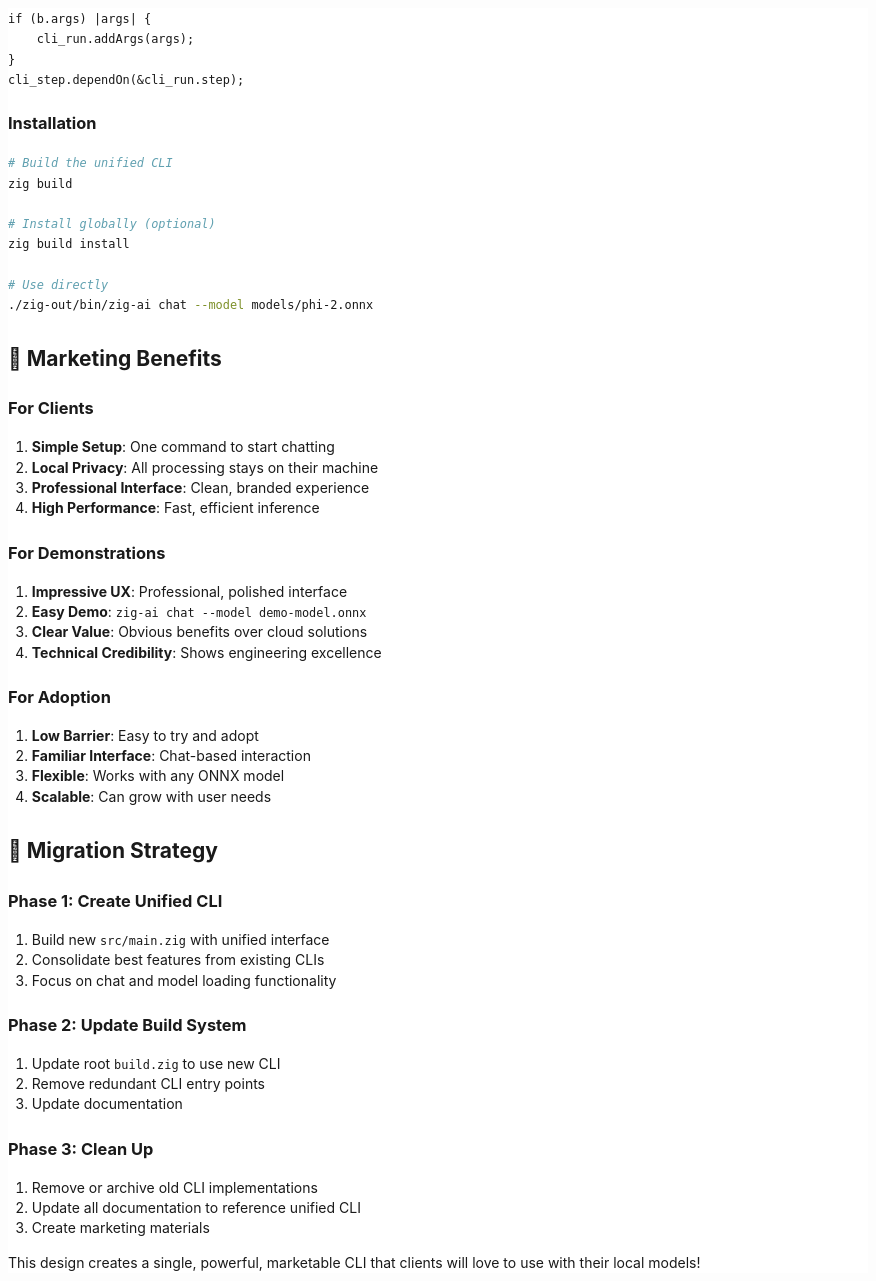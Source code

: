 ```zig
if (b.args) |args| {
    cli_run.addArgs(args);
}
cli_step.dependOn(&cli_run.step);
```

### Installation
```bash
# Build the unified CLI
zig build

# Install globally (optional)
zig build install

# Use directly
./zig-out/bin/zig-ai chat --model models/phi-2.onnx
```

## 🚀 Marketing Benefits

### For Clients
1. **Simple Setup**: One command to start chatting
2. **Local Privacy**: All processing stays on their machine
3. **Professional Interface**: Clean, branded experience
4. **High Performance**: Fast, efficient inference

### For Demonstrations
1. **Impressive UX**: Professional, polished interface
2. **Easy Demo**: `zig-ai chat --model demo-model.onnx`
3. **Clear Value**: Obvious benefits over cloud solutions
4. **Technical Credibility**: Shows engineering excellence

### For Adoption
1. **Low Barrier**: Easy to try and adopt
2. **Familiar Interface**: Chat-based interaction
3. **Flexible**: Works with any ONNX model
4. **Scalable**: Can grow with user needs

## 🔄 Migration Strategy

### Phase 1: Create Unified CLI
1. Build new `src/main.zig` with unified interface
2. Consolidate best features from existing CLIs
3. Focus on chat and model loading functionality

### Phase 2: Update Build System
1. Update root `build.zig` to use new CLI
2. Remove redundant CLI entry points
3. Update documentation

### Phase 3: Clean Up
1. Remove or archive old CLI implementations
2. Update all documentation to reference unified CLI
3. Create marketing materials

This design creates a single, powerful, marketable CLI that clients will love to use with their local models!
